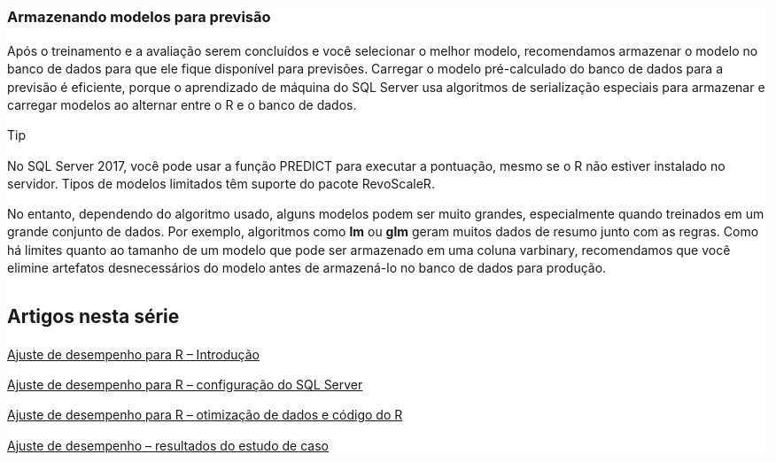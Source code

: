 ### <a name="storing-models-for-prediction"></a>Armazenando modelos para previsão

Após o treinamento e a avaliação serem concluídos e você selecionar o melhor modelo, recomendamos armazenar o modelo no banco de dados para que ele fique disponível para previsões. Carregar o modelo pré-calculado do banco de dados para a previsão é eficiente, porque o aprendizado de máquina do SQL Server usa algoritmos de serialização especiais para armazenar e carregar modelos ao alternar entre o R e o banco de dados.

> [!TIP]
> No SQL Server 2017, você pode usar a função PREDICT para executar a pontuação, mesmo se o R não estiver instalado no servidor. Tipos de modelos limitados têm suporte do pacote RevoScaleR.

No entanto, dependendo do algoritmo usado, alguns modelos podem ser muito grandes, especialmente quando treinados em um grande conjunto de dados. Por exemplo, algoritmos como **lm** ou **glm** geram muitos dados de resumo junto com as regras. Como há limites quanto ao tamanho de um modelo que pode ser armazenado em uma coluna varbinary, recomendamos que você elimine artefatos desnecessários do modelo antes de armazená-lo no banco de dados para produção.

## <a name="articles-in-this-series"></a>Artigos nesta série

[Ajuste de desempenho para R – Introdução](../r/sql-server-r-services-performance-tuning.md)

[Ajuste de desempenho para R – configuração do SQL Server](../r/sql-server-configuration-r-services.md)

[Ajuste de desempenho para R – otimização de dados e código do R](../r/r-and-data-optimization-r-services.md)

[Ajuste de desempenho – resultados do estudo de caso](../r/performance-case-study-r-services.md)
